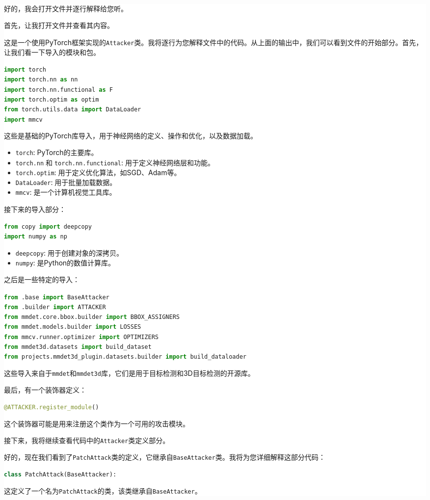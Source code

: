 好的，我会打开文件并逐行解释给您听。

首先，让我打开文件并查看其内容。

这是一个使用PyTorch框架实现的`Attacker`类。我将逐行为您解释文件中的代码。从上面的输出中，我们可以看到文件的开始部分。首先，让我们看一下导入的模块和包。

```python
import torch
import torch.nn as nn
import torch.nn.functional as F
import torch.optim as optim
from torch.utils.data import DataLoader
import mmcv
```
这些是基础的PyTorch库导入，用于神经网络的定义、操作和优化，以及数据加载。

- `torch`: PyTorch的主要库。
- `torch.nn` 和 `torch.nn.functional`: 用于定义神经网络层和功能。
- `torch.optim`: 用于定义优化算法，如SGD、Adam等。
- `DataLoader`: 用于批量加载数据。
- `mmcv`: 是一个计算机视觉工具库。

接下来的导入部分：

```python
from copy import deepcopy
import numpy as np
```
- `deepcopy`: 用于创建对象的深拷贝。
- `numpy`: 是Python的数值计算库。

之后是一些特定的导入：
```python
from .base import BaseAttacker
from .builder import ATTACKER
from mmdet.core.bbox.builder import BBOX_ASSIGNERS
from mmdet.models.builder import LOSSES
from mmcv.runner.optimizer import OPTIMIZERS
from mmdet3d.datasets import build_dataset
from projects.mmdet3d_plugin.datasets.builder import build_dataloader
```
这些导入来自于`mmdet`和`mmdet3d`库，它们是用于目标检测和3D目标检测的开源库。

最后，有一个装饰器定义：
```python
@ATTACKER.register_module()
```
这个装饰器可能是用来注册这个类作为一个可用的攻击模块。

接下来，我将继续查看代码中的`Attacker`类定义部分。

好的，现在我们看到了`PatchAttack`类的定义，它继承自`BaseAttacker`类。我将为您详细解释这部分代码：

```python
class PatchAttack(BaseAttacker):
```
这定义了一个名为`PatchAttack`的类，该类继承自`BaseAttacker`。
